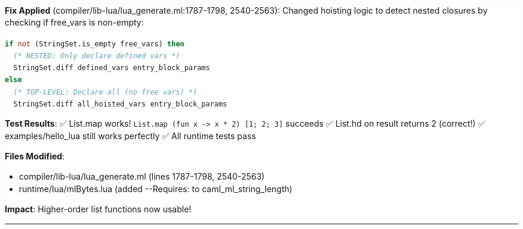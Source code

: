 **Fix Applied** (compiler/lib-lua/lua_generate.ml:1787-1798, 2540-2563):
Changed hoisting logic to detect nested closures by checking if free_vars is non-empty:
```ocaml
if not (StringSet.is_empty free_vars) then
  (* NESTED: Only declare defined vars *)
  StringSet.diff defined_vars entry_block_params
else
  (* TOP-LEVEL: Declare all (no free vars) *)
  StringSet.diff all_hoisted_vars entry_block_params
```

**Test Results**:
✅ List.map works! `List.map (fun x -> x * 2) [1; 2; 3]` succeeds
✅ List.hd on result returns 2 (correct!)
✅ examples/hello_lua still works perfectly
✅ All runtime tests pass

**Files Modified**:
- compiler/lib-lua/lua_generate.ml (lines 1787-1798, 2540-2563)
- runtime/lua/mlBytes.lua (added --Requires: to caml_ml_string_length)

**Impact**: Higher-order list functions now usable!

---
